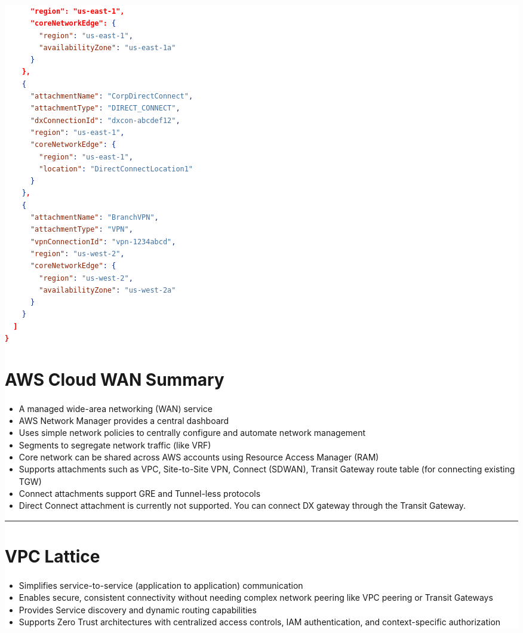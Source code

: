 ```json
      "region": "us-east-1",
      "coreNetworkEdge": {
        "region": "us-east-1",
        "availabilityZone": "us-east-1a"
      }
    },
    {
      "attachmentName": "CorpDirectConnect",
      "attachmentType": "DIRECT_CONNECT",
      "dxConnectionId": "dxcon-abcdef12",
      "region": "us-east-1",
      "coreNetworkEdge": {
        "region": "us-east-1",
        "location": "DirectConnectLocation1"
      }
    },
    {
      "attachmentName": "BranchVPN",
      "attachmentType": "VPN",
      "vpnConnectionId": "vpn-1234abcd",
      "region": "us-west-2",
      "coreNetworkEdge": {
        "region": "us-west-2",
        "availabilityZone": "us-west-2a"
      }
    }
  ]
}
```

# AWS Cloud WAN Summary

- A managed wide-area networking (WAN) service
- AWS Network Manager provides a central dashboard
- Uses simple network policies to centrally configure and automate network management
- Segments to segregate network traffic (like VRF)
- Core network can be shared across AWS accounts using Resource Access Manager (RAM)
- Supports attachments such as VPC, Site-to-Site VPN, Connect (SDWAN), Transit Gateway route table (for connecting existing TGW)
- Connect attachments support GRE and Tunnel-less protocols
- Direct Connect attachment is currently not supported. You can connect DX gateway through the Transit Gateway.

---

# VPC Lattice

- Simplifies service-to-service (application to application) communication
- Enables secure, consistent connectivity without needing complex network peering like VPC peering or Transit Gateways
- Provides Service discovery and dynamic routing capabilities
- Supports Zero Trust architectures with centralized access controls, IAM authentication, and context-specific authorization

